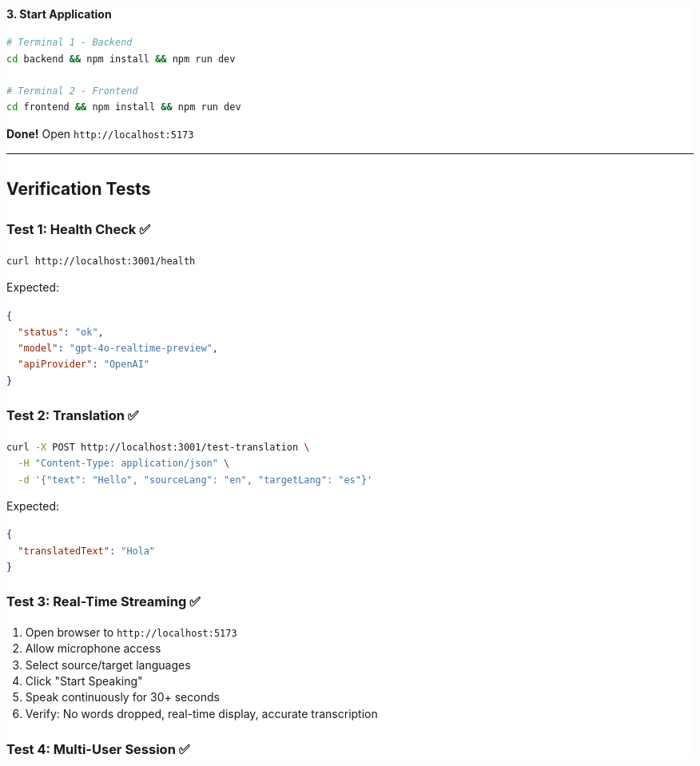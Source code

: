 **3. Start Application**
```bash
# Terminal 1 - Backend
cd backend && npm install && npm run dev

# Terminal 2 - Frontend
cd frontend && npm install && npm run dev
```

**Done!** Open `http://localhost:5173`

---

## Verification Tests

### Test 1: Health Check ✅

```bash
curl http://localhost:3001/health
```

Expected:
```json
{
  "status": "ok",
  "model": "gpt-4o-realtime-preview",
  "apiProvider": "OpenAI"
}
```

### Test 2: Translation ✅

```bash
curl -X POST http://localhost:3001/test-translation \
  -H "Content-Type: application/json" \
  -d '{"text": "Hello", "sourceLang": "en", "targetLang": "es"}'
```

Expected:
```json
{
  "translatedText": "Hola"
}
```

### Test 3: Real-Time Streaming ✅

1. Open browser to `http://localhost:5173`
2. Allow microphone access
3. Select source/target languages
4. Click "Start Speaking"
5. Speak continuously for 30+ seconds
6. Verify: No words dropped, real-time display, accurate transcription

### Test 4: Multi-User Session ✅
